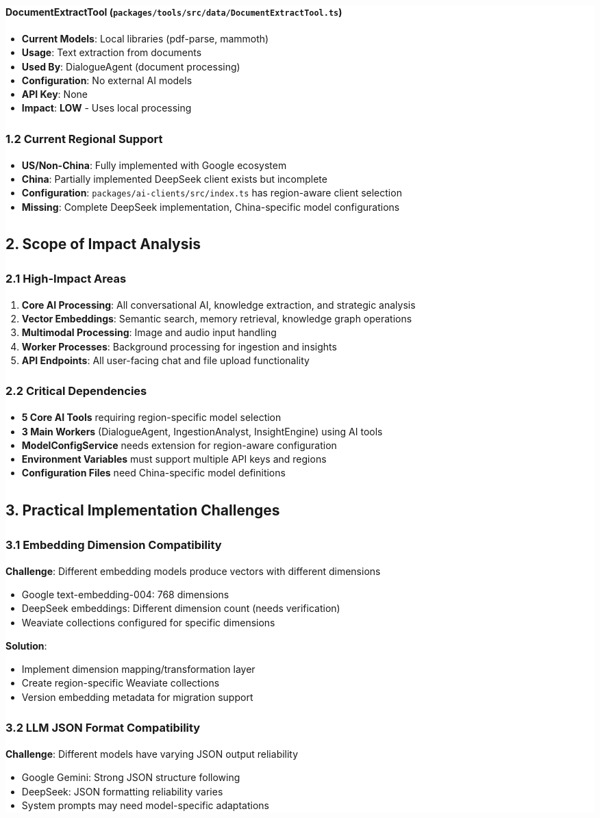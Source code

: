 #### **DocumentExtractTool** (`packages/tools/src/data/DocumentExtractTool.ts`)
- **Current Models**: Local libraries (pdf-parse, mammoth)
- **Usage**: Text extraction from documents
- **Used By**: DialogueAgent (document processing)
- **Configuration**: No external AI models
- **API Key**: None
- **Impact**: **LOW** - Uses local processing

### 1.2 Current Regional Support

- **US/Non-China**: Fully implemented with Google ecosystem
- **China**: Partially implemented DeepSeek client exists but incomplete
- **Configuration**: `packages/ai-clients/src/index.ts` has region-aware client selection
- **Missing**: Complete DeepSeek implementation, China-specific model configurations

## 2. Scope of Impact Analysis

### 2.1 High-Impact Areas

1. **Core AI Processing**: All conversational AI, knowledge extraction, and strategic analysis
2. **Vector Embeddings**: Semantic search, memory retrieval, knowledge graph operations
3. **Multimodal Processing**: Image and audio input handling
4. **Worker Processes**: Background processing for ingestion and insights
5. **API Endpoints**: All user-facing chat and file upload functionality

### 2.2 Critical Dependencies

- **5 Core AI Tools** requiring region-specific model selection
- **3 Main Workers** (DialogueAgent, IngestionAnalyst, InsightEngine) using AI tools
- **ModelConfigService** needs extension for region-aware configuration
- **Environment Variables** must support multiple API keys and regions
- **Configuration Files** need China-specific model definitions

## 3. Practical Implementation Challenges

### 3.1 **Embedding Dimension Compatibility**
**Challenge**: Different embedding models produce vectors with different dimensions
- Google text-embedding-004: 768 dimensions
- DeepSeek embeddings: Different dimension count (needs verification)
- Weaviate collections configured for specific dimensions

**Solution**: 
- Implement dimension mapping/transformation layer
- Create region-specific Weaviate collections
- Version embedding metadata for migration support

### 3.2 **LLM JSON Format Compatibility**
**Challenge**: Different models have varying JSON output reliability
- Google Gemini: Strong JSON structure following
- DeepSeek: JSON formatting reliability varies
- System prompts may need model-specific adaptations
